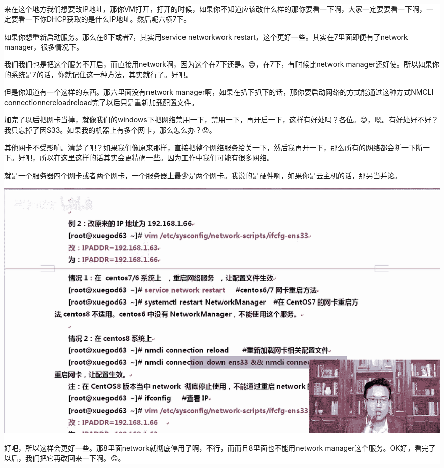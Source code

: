 来在这个地方我们想要改IP地址，那你VM打开，打开的时候，如果你不知道应该改什么样的那你要看一下啊，大家一定要要看一下啊，一定要看一下你DHCP获取的是什么IP地址。然后呢六横7下。

如果你想重新启动服务。那么在6下或者7，其实用service networkwork restart，这个更好一些。其实在7里面即便有了network manager，很多情况下。

我们我们也是把这个服务不开启，而直接用network啊，因为这个在7下还是。😊，在7下，有时候比network manager还好使。所以如果你的系统是7的话，你就记住这一种方法，其实就行了。好吧。

但是你知道有一个这样的东西。那六里面没有network manager啊，如果在扒下扒下的话，那你要启动网络的方式能通过这种方式NMCLI connectionnereloadreload完了以后只是重新加载配置文件。

加完了以后把网卡当掉，就像我们的windows下把网络禁用一下，禁用一下，再开启一下，这样有好处吗？各位。😊，嗯。有好处好不好？我只忘掉了因S33。如果我的机器上有多个网卡，那么怎么办？😡。

其他网卡不受影响。清楚了吧？如果我们像原来那样，直接把整个网络服务给关一下，然后我再开一下，那么所有的网络都会断一下断一下。好吧，所以在这里这样的话其实会更精确一些。因为工作中我们可能有很多网络。

就是一个服务器四个网卡或者两个网卡，一个服务器上最少是两个网卡。我说的是硬件啊，如果你是云主机的话，那另当并论。



![](img/136c01f4a3bbcdad1c4c79070b9a1de6_56.png)

好吧，所以这样会更好一些。那8里面network就彻底停用了啊，不行，而而且8里面也不能用network manager这个服务。OK好，看完了以后，我们把它再改回来一下啊。😊。


